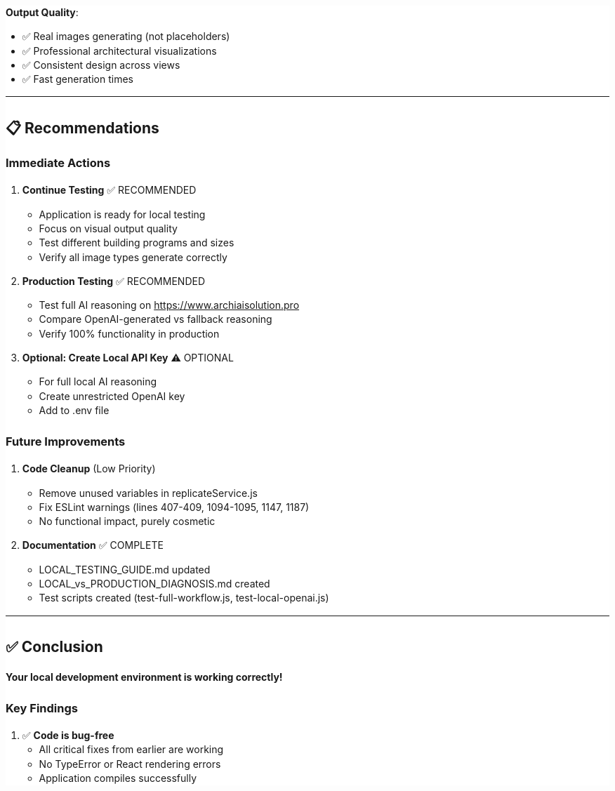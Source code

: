 **Output Quality**:
- ✅ Real images generating (not placeholders)
- ✅ Professional architectural visualizations
- ✅ Consistent design across views
- ✅ Fast generation times

---

## 📋 Recommendations

### Immediate Actions

1. **Continue Testing** ✅ RECOMMENDED
   - Application is ready for local testing
   - Focus on visual output quality
   - Test different building programs and sizes
   - Verify all image types generate correctly

2. **Production Testing** ✅ RECOMMENDED
   - Test full AI reasoning on https://www.archiaisolution.pro
   - Compare OpenAI-generated vs fallback reasoning
   - Verify 100% functionality in production

3. **Optional: Create Local API Key** ⚠️ OPTIONAL
   - For full local AI reasoning
   - Create unrestricted OpenAI key
   - Add to .env file

### Future Improvements

1. **Code Cleanup** (Low Priority)
   - Remove unused variables in replicateService.js
   - Fix ESLint warnings (lines 407-409, 1094-1095, 1147, 1187)
   - No functional impact, purely cosmetic

2. **Documentation** ✅ COMPLETE
   - LOCAL_TESTING_GUIDE.md updated
   - LOCAL_vs_PRODUCTION_DIAGNOSIS.md created
   - Test scripts created (test-full-workflow.js, test-local-openai.js)

---

## ✅ Conclusion

**Your local development environment is working correctly!**

### Key Findings

1. ✅ **Code is bug-free**
   - All critical fixes from earlier are working
   - No TypeError or React rendering errors
   - Application compiles successfully
